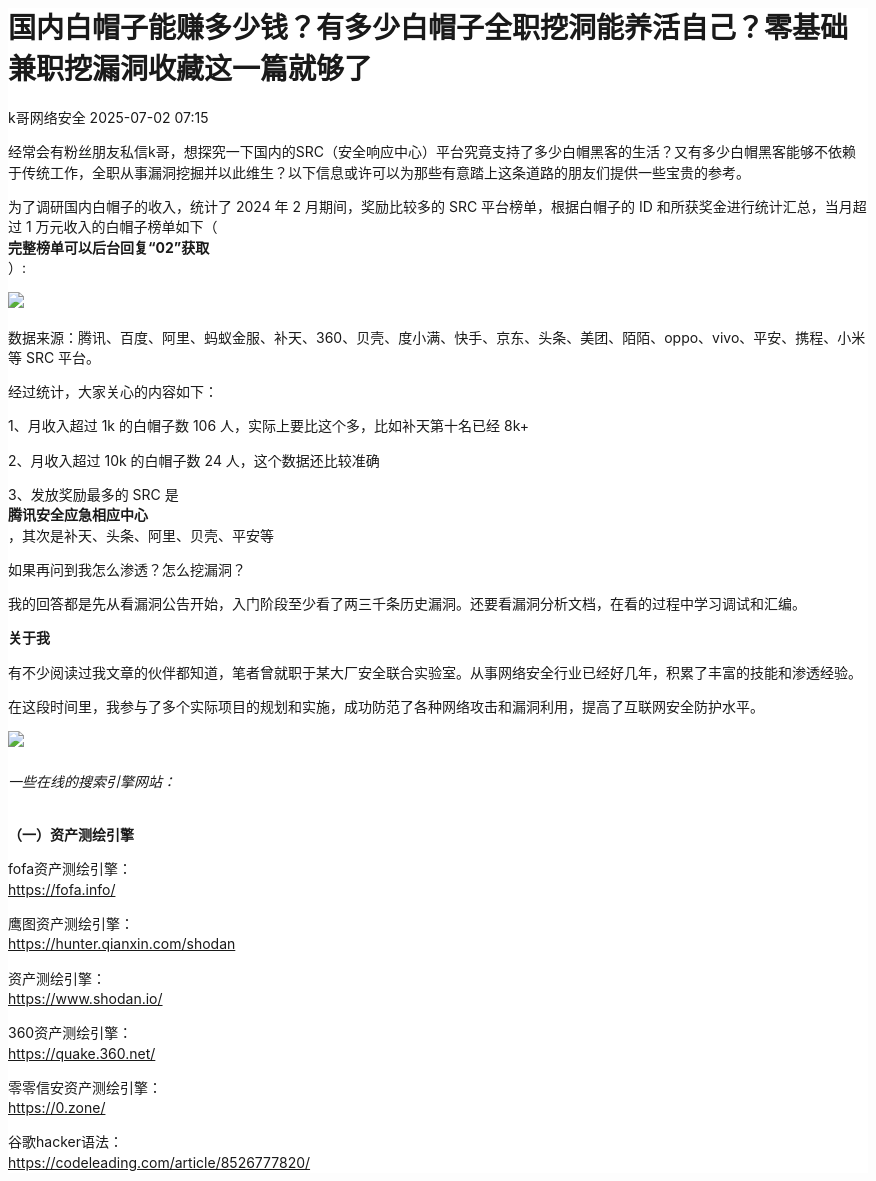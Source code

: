 #  国内白帽子能赚多少钱？有多少白帽子全职挖洞能养活自己？零基础兼职挖漏洞收藏这一篇就够了  
 k哥网络安全   2025-07-02 07:15  
  
经常会有粉丝朋友私信k哥，想探究一下国内的SRC（安全响应中心）平台究竟支持了多少白帽黑客的生活？又有多少白帽黑客能够不依赖于传统工作，全职从事漏洞挖掘并以此维生？以下信息或许可以为那些有意踏上这条道路的朋友们提供一些宝贵的参考。  
  
为了调研国内白帽子的收入，统计了 2024 年 2 月期间，奖励比较多的 SRC 平台榜单，根据白帽子的 ID 和所获奖金进行统计汇总，当月超过 1 万元收入的白帽子榜单如下（  
**完整榜单可以后台回复“02”获取**  
）:  
  
![](https://mmbiz.qpic.cn/mmbiz_png/cTD2sB4FXicfyj5zkibTArWDUiaTn9DfT87uGAzvHbYDr2WdJeRGzb2a6r025ky8cPAWS7ZLZ1SwQbNT8AJkAhWicg/640?wx_fmt=png&from=appmsg "")  
  
数据来源：腾讯、百度、阿里、蚂蚁金服、补天、360、贝壳、度小满、快手、京东、头条、美团、陌陌、oppo、vivo、平安、携程、小米等 SRC 平台。  
  
经过统计，大家关心的内容如下：  
  
1、月收入超过 1k 的白帽子数 106 人，实际上要比这个多，比如补天第十名已经 8k+  
  
2、月收入超过 10k 的白帽子数 24 人，这个数据还比较准确  
  
3、发放奖励最多的 SRC 是   
**腾讯安全应急相应中心**  
，其次是补天、头条、阿里、贝壳、平安等  
  
如果再问到我怎么渗透？怎么挖漏洞？  
  
我的回答都是先从看漏洞公告开始，入门阶段至少看了两三千条历史漏洞。还要看漏洞分析文档，在看的过程中学习调试和汇编。  
  
**关于我**  
  
有不少阅读过我文章的伙伴都知道，笔者曾就职于某大厂安全联合实验室。从事网络安全行业已经好几年，积累了丰富的技能和渗透经验。  
  
在这段时间里，我参与了多个实际项目的规划和实施，成功防范了各种网络攻击和漏洞利用，提高了互联网安全防护水平。  
  
![](https://mmbiz.qpic.cn/mmbiz_png/cTD2sB4FXicfyj5zkibTArWDUiaTn9DfT87BWRdXc20mWmltdZbTG7UcDLyYBamN4Cr93EicHBRpNhkCVRDdzbiar9Q/640?wx_fmt=png&from=appmsg "")  
  
```
```  
###### 一些在线的搜索引擎网站：  
  
**（一）资产测绘引擎**  
  
fofa资产测绘引擎：  
https://fofa.info/  
  
鹰图资产测绘引擎：  
https://hunter.qianxin.com/shodan  
  
资产测绘引擎：  
https://www.shodan.io/  
  
360资产测绘引擎：  
https://quake.360.net/  
  
零零信安资产测绘引擎：  
https://0.zone/  
  
谷歌hacker语法：  
https://codeleading.com/article/8526777820/  
  